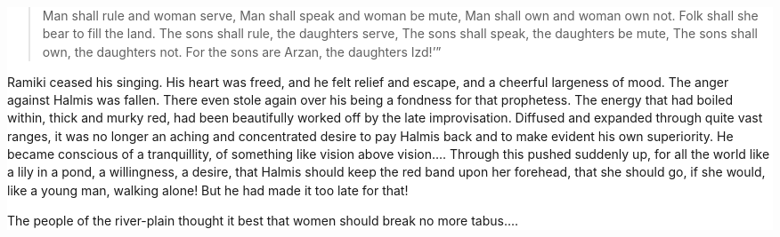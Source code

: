 >Man shall rule and woman serve,
>Man shall speak and woman be mute,
>Man shall own and woman own not.
>Folk shall she bear to fill the land.
>The sons shall rule, the daughters serve,
>The sons shall speak, the daughters be mute,
>The sons shall own, the daughters not.
>For the sons are Arzan, the daughters Izd!’”

Ramiki ceased his singing. His heart was freed, and he felt relief and escape, and a cheerful largeness of mood. The anger against Halmis was fallen. There even stole again over his being a fondness for that prophetess. The energy that had boiled within, thick and murky red, had been beautifully worked off by the late improvisation. Diffused and expanded through quite vast ranges, it was no longer an aching and concentrated desire to pay Halmis back and to make evident his own superiority. He became conscious of a tranquillity, of something like vision above vision.... Through this pushed suddenly up, for all the world like a lily in a pond, a willingness, a desire, that Halmis should keep the red band upon her forehead, that she should go, if she would, like a young man, walking alone! But he had made it too late for that!

The people of the river-plain thought it best that women should break no more tabus....